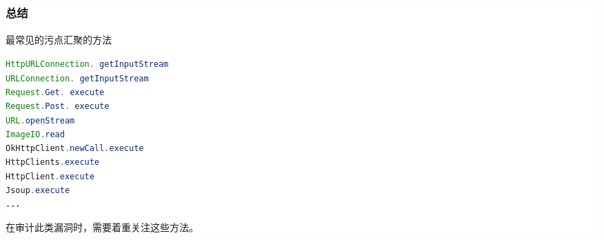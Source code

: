 ### 总结

最常见的污点汇聚的方法

```java
HttpURLConnection. getInputStream
URLConnection. getInputStream
Request.Get. execute
Request.Post. execute
URL.openStream
ImageIO.read
OkHttpClient.newCall.execute
HttpClients.execute
HttpClient.execute
Jsoup.execute
...
```

在审计此类漏洞时，需要着重关注这些方法。